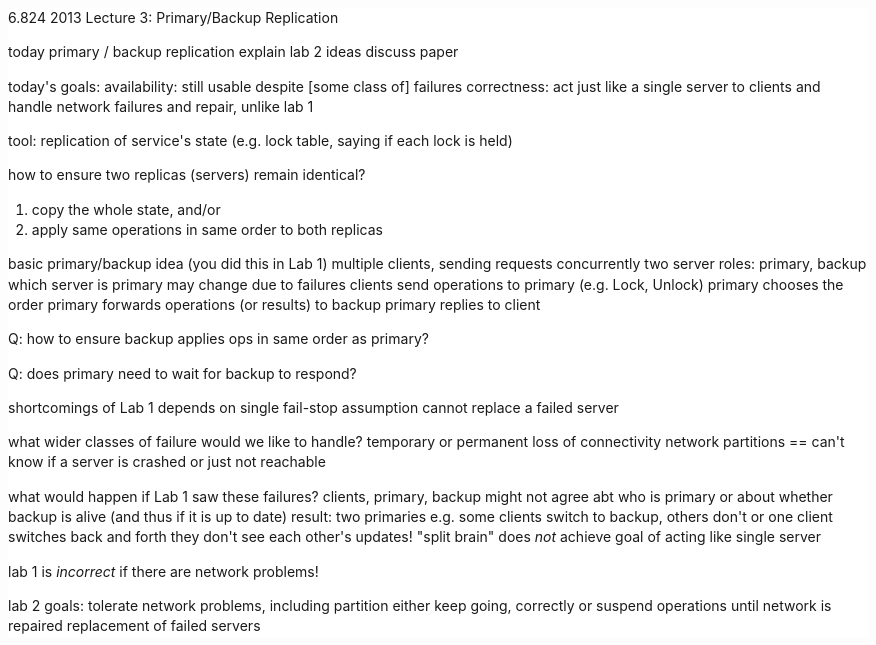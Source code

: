 6.824 2013 Lecture 3: Primary/Backup Replication

today
  primary / backup replication
  explain lab 2 ideas
  discuss paper

today's goals:
  availability: still usable despite [some class of] failures
  correctness: act just like a single server to clients
  and handle network failures and repair, unlike lab 1

tool: replication of service's state
  (e.g. lock table, saying if each lock is held)

how to ensure two replicas (servers) remain identical?
  1) copy the whole state, and/or
  2) apply same operations in same order to both replicas

basic primary/backup idea (you did this in Lab 1)
  multiple clients, sending requests concurrently
  two server roles: primary, backup
    which server is primary may change due to failures
  clients send operations to primary (e.g. Lock, Unlock)
  primary chooses the order
  primary forwards operations (or results) to backup
  primary replies to client

Q: how to ensure backup applies ops in same order as primary?

Q: does primary need to wait for backup to respond?

shortcomings of Lab 1
  depends on single fail-stop assumption
  cannot replace a failed server

what wider classes of failure would we like to handle?
  temporary or permanent loss of connectivity
  network partitions
  == can't know if a server is crashed or just not reachable

what would happen if Lab 1 saw these failures?
  clients, primary, backup might not agree abt who is primary
    or about whether backup is alive (and thus if it is up to date)
  result:
    two primaries
    e.g. some clients switch to backup, others don't
    or one client switches back and forth
    they don't see each other's updates!
    "split brain"
    does *not* achieve goal of acting like single server

lab 1 is *incorrect* if there are network problems!

lab 2 goals:
  tolerate network problems, including partition
    either keep going, correctly
    or suspend operations until network is repaired
  replacement of failed servers
